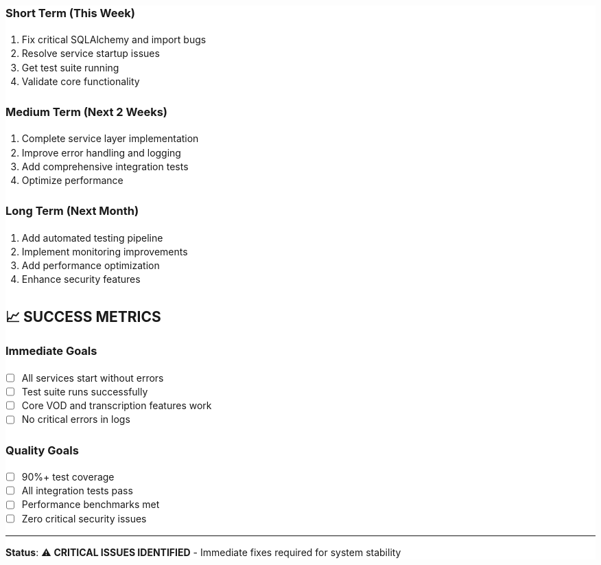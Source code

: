 ### **Short Term (This Week)**
1. Fix critical SQLAlchemy and import bugs
2. Resolve service startup issues
3. Get test suite running
4. Validate core functionality

### **Medium Term (Next 2 Weeks)**
1. Complete service layer implementation
2. Improve error handling and logging
3. Add comprehensive integration tests
4. Optimize performance

### **Long Term (Next Month)**
1. Add automated testing pipeline
2. Implement monitoring improvements
3. Add performance optimization
4. Enhance security features

## 📈 **SUCCESS METRICS**

### **Immediate Goals**
- [ ] All services start without errors
- [ ] Test suite runs successfully
- [ ] Core VOD and transcription features work
- [ ] No critical errors in logs

### **Quality Goals**
- [ ] 90%+ test coverage
- [ ] All integration tests pass
- [ ] Performance benchmarks met
- [ ] Zero critical security issues

---

**Status**: ⚠️ **CRITICAL ISSUES IDENTIFIED** - Immediate fixes required for system stability
